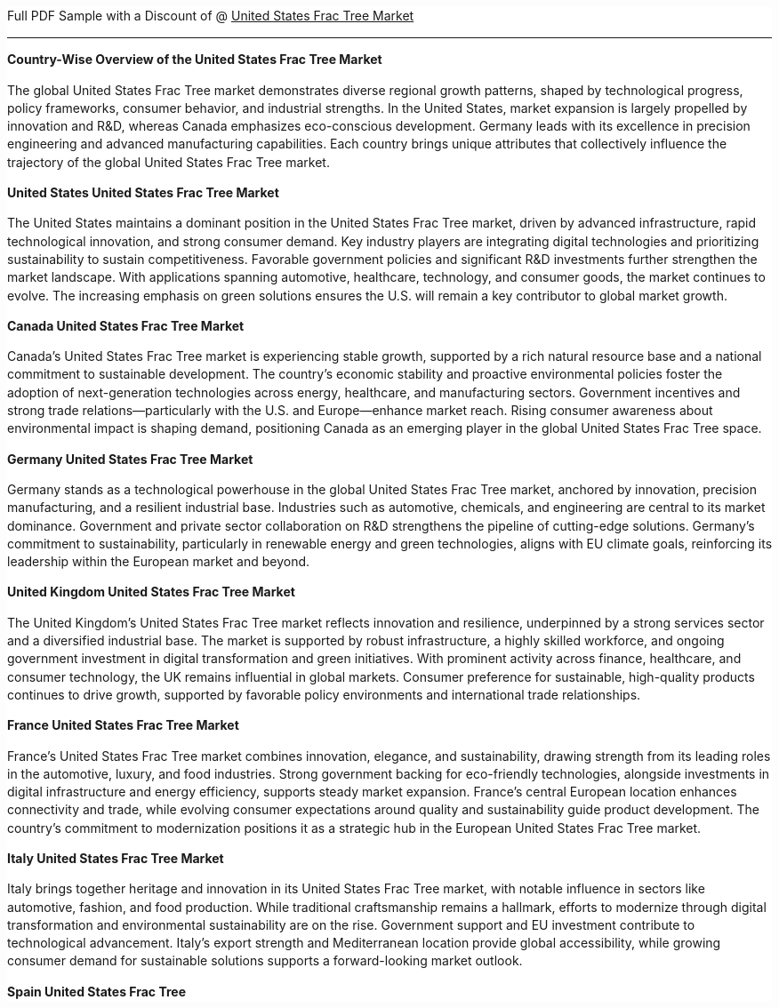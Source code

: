 Full PDF Sample with a Discount of @</strong> <a href="https://www.marketresearchintellect.com/ask-for-discount/?rid=252673&amp;utm_source=Github-April&amp;utm_medium=016">United States Frac Tree Market</a></p></blockquote><hr /><p class="" data-start="217" data-end="261"><strong data-start="217" data-end="261">Country-Wise Overview of the United States Frac Tree Market</strong></p><p class="" data-start="263" data-end="774">The global United States Frac Tree market demonstrates diverse regional growth patterns, shaped by technological progress, policy frameworks, consumer behavior, and industrial strengths. In the United States, market expansion is largely propelled by innovation and R&amp;D, whereas Canada emphasizes eco-conscious development. Germany leads with its excellence in precision engineering and advanced manufacturing capabilities. Each country brings unique attributes that collectively influence the trajectory of the global United States Frac Tree market.</p><p class="" data-start="776" data-end="1421"><strong data-start="776" data-end="805">United States United States Frac Tree Market</strong></p><p class="" data-start="776" data-end="1421">The United States maintains a dominant position in the United States Frac Tree market, driven by advanced infrastructure, rapid technological innovation, and strong consumer demand. Key industry players are integrating digital technologies and prioritizing sustainability to sustain competitiveness. Favorable government policies and significant R&amp;D investments further strengthen the market landscape. With applications spanning automotive, healthcare, technology, and consumer goods, the market continues to evolve. The increasing emphasis on green solutions ensures the U.S. will remain a key contributor to global market growth.</p><p class="" data-start="1423" data-end="2019"><strong data-start="1423" data-end="1445">Canada United States Frac Tree Market</strong></p><p class="" data-start="1423" data-end="2019">Canada&rsquo;s United States Frac Tree market is experiencing stable growth, supported by a rich natural resource base and a national commitment to sustainable development. The country&rsquo;s economic stability and proactive environmental policies foster the adoption of next-generation technologies across energy, healthcare, and manufacturing sectors. Government incentives and strong trade relations&mdash;particularly with the U.S. and Europe&mdash;enhance market reach. Rising consumer awareness about environmental impact is shaping demand, positioning Canada as an emerging player in the global United States Frac Tree space.</p><p class="" data-start="2021" data-end="2591"><strong data-start="2021" data-end="2044">Germany United States Frac Tree Market</strong></p><p class="" data-start="2021" data-end="2591">Germany stands as a technological powerhouse in the global United States Frac Tree market, anchored by innovation, precision manufacturing, and a resilient industrial base. Industries such as automotive, chemicals, and engineering are central to its market dominance. Government and private sector collaboration on R&amp;D strengthens the pipeline of cutting-edge solutions. Germany&rsquo;s commitment to sustainability, particularly in renewable energy and green technologies, aligns with EU climate goals, reinforcing its leadership within the European market and beyond.</p><p class="" data-start="2593" data-end="3221"><strong data-start="2593" data-end="2623">United Kingdom United States Frac Tree Market</strong></p><p class="" data-start="2593" data-end="3221">The United Kingdom&rsquo;s United States Frac Tree market reflects innovation and resilience, underpinned by a strong services sector and a diversified industrial base. The market is supported by robust infrastructure, a highly skilled workforce, and ongoing government investment in digital transformation and green initiatives. With prominent activity across finance, healthcare, and consumer technology, the UK remains influential in global markets. Consumer preference for sustainable, high-quality products continues to drive growth, supported by favorable policy environments and international trade relationships.</p><p class="" data-start="3223" data-end="3838"><strong data-start="3223" data-end="3245">France United States Frac Tree Market</strong></p><p class="" data-start="3223" data-end="3838">France&rsquo;s United States Frac Tree market combines innovation, elegance, and sustainability, drawing strength from its leading roles in the automotive, luxury, and food industries. Strong government backing for eco-friendly technologies, alongside investments in digital infrastructure and energy efficiency, supports steady market expansion. France&rsquo;s central European location enhances connectivity and trade, while evolving consumer expectations around quality and sustainability guide product development. The country&rsquo;s commitment to modernization positions it as a strategic hub in the European United States Frac Tree market.</p><p class="" data-start="3840" data-end="4422"><strong data-start="3840" data-end="3861">Italy United States Frac Tree Market</strong></p><p class="" data-start="3840" data-end="4422">Italy brings together heritage and innovation in its United States Frac Tree market, with notable influence in sectors like automotive, fashion, and food production. While traditional craftsmanship remains a hallmark, efforts to modernize through digital transformation and environmental sustainability are on the rise. Government support and EU investment contribute to technological advancement. Italy&rsquo;s export strength and Mediterranean location provide global accessibility, while growing consumer demand for sustainable solutions supports a forward-looking market outlook.</p><p class="" data-start="4424" data-end="4975"><strong data-start="4424" data-end="4445">Spain United States Frac Tree